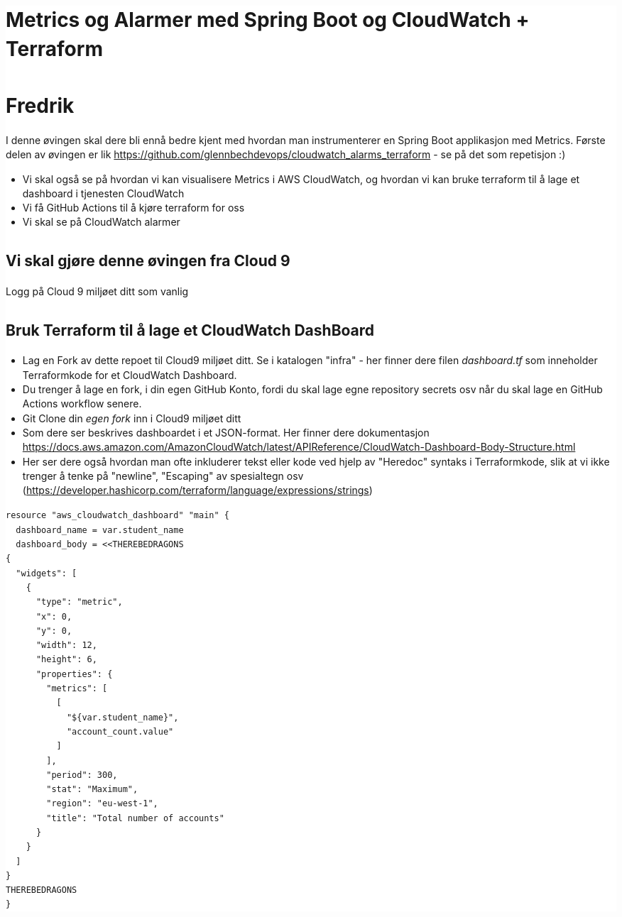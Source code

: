 # Metrics og Alarmer med Spring Boot og CloudWatch + Terraform
# Fredrik

I denne øvingen skal dere bli ennå bedre kjent med hvordan man instrumenterer en Spring Boot applikasjon med Metrics. 
Første delen av øvingen er lik https://github.com/glennbechdevops/cloudwatch_alarms_terraform - se på det som 
repetisjon :) 

* Vi skal også se på hvordan vi kan visualisere Metrics i AWS CloudWatch, og hvordan vi kan bruke terraform til å lage et dashboard i tjenesten CloudWatch 
* Vi få GitHub Actions til å kjøre terraform for oss 
* Vi skal se på CloudWatch alarmer    

## Vi skal gjøre denne øvingen fra Cloud 9 

Logg på Cloud 9 miljøet ditt som vanlig 

## Bruk Terraform til å lage et CloudWatch DashBoard 

* Lag en Fork av dette repoet til Cloud9 miljøet ditt.  Se i katalogen "infra" - her finner dere filen *dashboard.tf* som inneholder Terraformkode for et CloudWatch Dashboard.
* Du trenger å lage en fork, i din egen GitHub Konto, fordi du skal lage egne repository secrets osv når du skal lage en GitHub Actions workflow senere. 
* Git Clone  din *egen fork* inn i Cloud9 miljøet ditt
* Som dere ser beskrives dashboardet i et JSON-format. Her finner dere dokumentasjon https://docs.aws.amazon.com/AmazonCloudWatch/latest/APIReference/CloudWatch-Dashboard-Body-Structure.html
* Her ser dere også hvordan man ofte inkluderer tekst eller kode ved hjelp av  "Heredoc" syntaks i Terraformkode, slik at vi ikke trenger å tenke på "newline", "Escaping" av spesialtegn osv (https://developer.hashicorp.com/terraform/language/expressions/strings)

```hcl
resource "aws_cloudwatch_dashboard" "main" {
  dashboard_name = var.student_name
  dashboard_body = <<THEREBEDRAGONS
{
  "widgets": [
    {
      "type": "metric",
      "x": 0,
      "y": 0,
      "width": 12,
      "height": 6,
      "properties": {
        "metrics": [
          [
            "${var.student_name}",
            "account_count.value"
          ]
        ],
        "period": 300,
        "stat": "Maximum",
        "region": "eu-west-1",
        "title": "Total number of accounts"
      }
    }
  ]
}
THEREBEDRAGONS
}
```